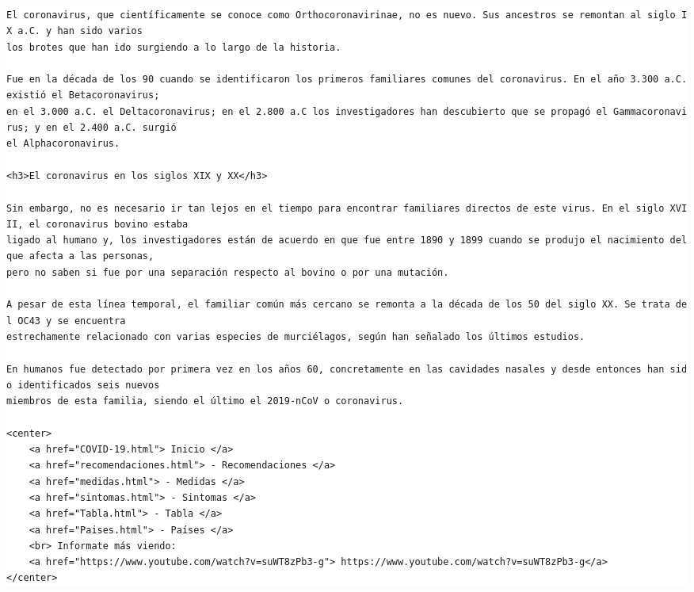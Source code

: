 	El coronavirus, que científicamente se conoce como Orthocoronavirinae, no es nuevo. Sus ancestros se remontan al siglo IX a.C. y han sido varios 
	los brotes que han ido surgiendo a lo largo de la historia.

	Fue en la década de los 90 cuando se identificaron los primeros familiares comunes del coronavirus. En el año 3.300 a.C. existió el Betacoronavirus; 
	en el 3.000 a.C. el Deltacoronavirus; en el 2.800 a.C los investigadores han descubierto que se propagó el Gammacoronavirus; y en el 2.400 a.C. surgió 
	el Alphacoronavirus.

	<h3>El coronavirus en los siglos XIX y XX</h3>

	Sin embargo, no es necesario ir tan lejos en el tiempo para encontrar familiares directos de este virus. En el siglo XVIII, el coronavirus bovino estaba 
	ligado al humano y, los investigadores están de acuerdo en que fue entre 1890 y 1899 cuando se produjo el nacimiento del que afecta a las personas,
	pero no saben si fue por una separación respecto al bovino o por una mutación.

	A pesar de esta línea temporal, el familiar común más cercano se remonta a la década de los 50 del siglo XX. Se trata del OC43 y se encuentra 
	estrechamente relacionado con varias especies de murciélagos, según han señalado los últimos estudios.

	En humanos fue detectado por primera vez en los años 60, concretamente en las cavidades nasales y desde entonces han sido identificados seis nuevos 
	miembros de esta familia, siendo el último el 2019-nCoV o coronavirus. 
	
	<center>
		<a href="COVID-19.html"> Inicio </a>
		<a href="recomendaciones.html"> - Recomendaciones </a>
		<a href="medidas.html"> - Medidas </a>
		<a href="sintomas.html"> - Sintomas </a>
		<a href="Tabla.html"> - Tabla </a>
		<a href="Paises.html"> - Países </a>
		<br> Informate más viendo:
		<a href="https://www.youtube.com/watch?v=suWT8zPb3-g"> https://www.youtube.com/watch?v=suWT8zPb3-g</a>
	</center>
</body>
</html>
				

